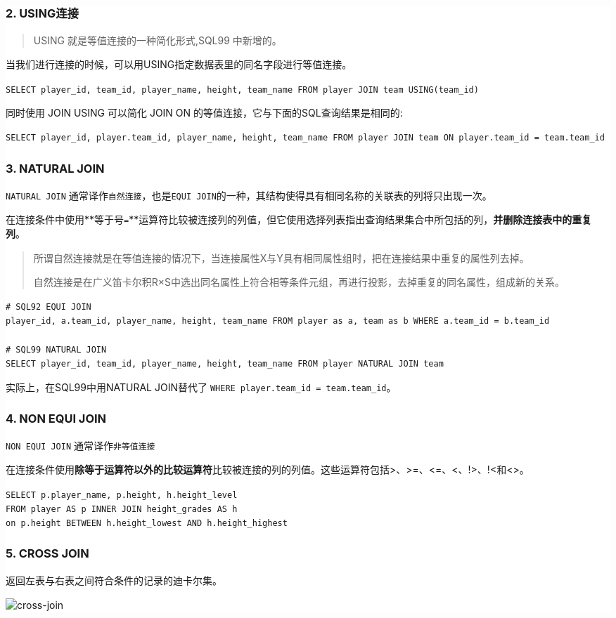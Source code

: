 ### 2. USING连接

> USING 就是等值连接的一种简化形式,SQL99 中新增的。

当我们进行连接的时候，可以用USING指定数据表里的同名字段进行等值连接。

```mysql
SELECT player_id, team_id, player_name, height, team_name FROM player JOIN team USING(team_id)
```

同时使用 JOIN USING 可以简化 JOIN ON 的等值连接，它与下面的SQL查询结果是相同的:

```mysql
SELECT player_id, player.team_id, player_name, height, team_name FROM player JOIN team ON player.team_id = team.team_id
```

### 3. NATURAL JOIN

`NATURAL JOIN` 通常译作`自然连接`，也是`EQUI JOIN`的一种，其结构使得具有相同名称的关联表的列将只出现一次。

在连接条件中使用**等于号`=`**运算符比较被连接列的列值，但它使用选择列表指出查询结果集合中所包括的列，**并删除连接表中的重复列**。

> 所谓自然连接就是在等值连接的情况下，当连接属性X与Y具有相同属性组时，把在连接结果中重复的属性列去掉。
>
> 自然连接是在广义笛卡尔积R×S中选出同名属性上符合相等条件元组，再进行投影，去掉重复的同名属性，组成新的关系。

```mysql
# SQL92 EQUI JOIN
player_id, a.team_id, player_name, height, team_name FROM player as a, team as b WHERE a.team_id = b.team_id

# SQL99 NATURAL JOIN
SELECT player_id, team_id, player_name, height, team_name FROM player NATURAL JOIN team 
```

实际上，在SQL99中用NATURAL JOIN替代了 `WHERE player.team_id = team.team_id`。



### 4. NON EQUI JOIN

`NON EQUI JOIN` 通常译作`非等值连接`

在连接条件使用**除等于运算符以外的比较运算符**比较被连接的列的列值。这些运算符包括>、>=、<=、<、!>、!<和<>。

```mysql
SELECT p.player_name, p.height, h.height_level
FROM player AS p INNER JOIN height_grades AS h
on p.height BETWEEN h.height_lowest AND h.height_highest
```



### 5. CROSS JOIN

返回左表与右表之间符合条件的记录的迪卡尔集。

![cross-join](https://github.com/lixd/blog/raw/master/images/mysql/cross-join-2.png)
